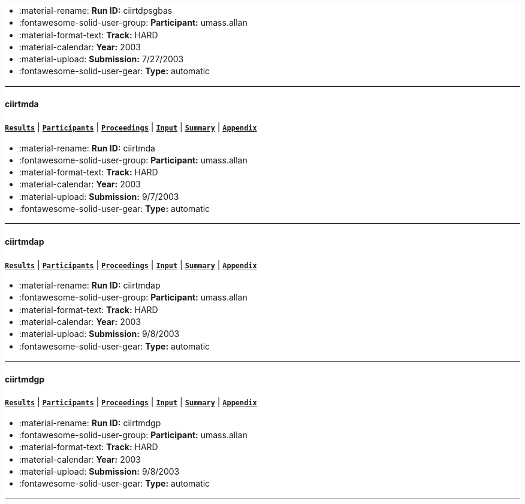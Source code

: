 - :material-rename: **Run ID:** ciirtdpsgbas 
- :fontawesome-solid-user-group: **Participant:** umass.allan 
- :material-format-text: **Track:** HARD 
- :material-calendar: **Year:** 2003 
- :material-upload: **Submission:** 7/27/2003 
- :fontawesome-solid-user-gear: **Type:** automatic 

---
#### ciirtmda 
[**`Results`**](./results.md#ciirtmda) | [**`Participants`**](./participants.md#umassallan) | [**`Proceedings`**](./proceedings.md#umass-at-trec-2003-hard-and-qa) | [**`Input`**](https://trec.nist.gov/results/trec12/hard/inputs/input.ciirtmda) | [**`Summary`**](https://trec.nist.gov/results/trec12/hard/summaries/summary.ciirtmda) | [**`Appendix`**](https://trec.nist.gov/pubs/trec12/appendices/hard/ciirtmda.table.pdf) 

- :material-rename: **Run ID:** ciirtmda 
- :fontawesome-solid-user-group: **Participant:** umass.allan 
- :material-format-text: **Track:** HARD 
- :material-calendar: **Year:** 2003 
- :material-upload: **Submission:** 9/7/2003 
- :fontawesome-solid-user-gear: **Type:** automatic 

---
#### ciirtmdap 
[**`Results`**](./results.md#ciirtmdap) | [**`Participants`**](./participants.md#umassallan) | [**`Proceedings`**](./proceedings.md#umass-at-trec-2003-hard-and-qa) | [**`Input`**](https://trec.nist.gov/results/trec12/hard/inputs/input.ciirtmdap) | [**`Summary`**](https://trec.nist.gov/results/trec12/hard/summaries/summary.ciirtmdap) | [**`Appendix`**](https://trec.nist.gov/pubs/trec12/appendices/hard/ciirtmdap.table.pdf) 

- :material-rename: **Run ID:** ciirtmdap 
- :fontawesome-solid-user-group: **Participant:** umass.allan 
- :material-format-text: **Track:** HARD 
- :material-calendar: **Year:** 2003 
- :material-upload: **Submission:** 9/8/2003 
- :fontawesome-solid-user-gear: **Type:** automatic 

---
#### ciirtmdgp 
[**`Results`**](./results.md#ciirtmdgp) | [**`Participants`**](./participants.md#umassallan) | [**`Proceedings`**](./proceedings.md#umass-at-trec-2003-hard-and-qa) | [**`Input`**](https://trec.nist.gov/results/trec12/hard/inputs/input.ciirtmdgp) | [**`Summary`**](https://trec.nist.gov/results/trec12/hard/summaries/summary.ciirtmdgp) | [**`Appendix`**](https://trec.nist.gov/pubs/trec12/appendices/hard/ciirtmdgp.table.pdf) 

- :material-rename: **Run ID:** ciirtmdgp 
- :fontawesome-solid-user-group: **Participant:** umass.allan 
- :material-format-text: **Track:** HARD 
- :material-calendar: **Year:** 2003 
- :material-upload: **Submission:** 9/8/2003 
- :fontawesome-solid-user-gear: **Type:** automatic 

---